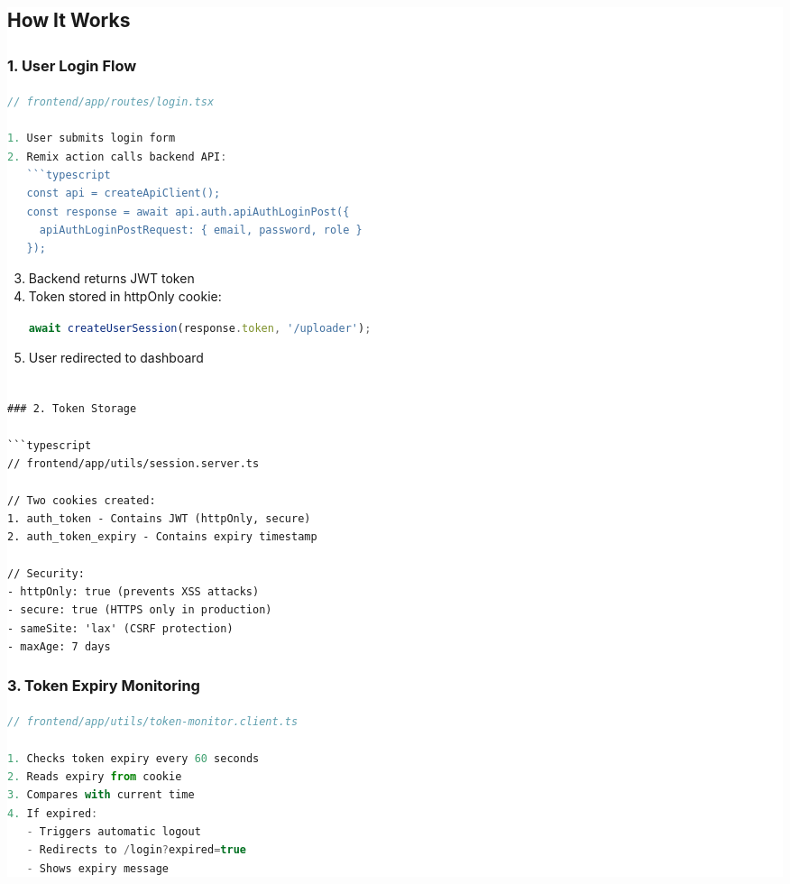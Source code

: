 ## How It Works

### 1. User Login Flow

```typescript
// frontend/app/routes/login.tsx

1. User submits login form
2. Remix action calls backend API:
   ```typescript
   const api = createApiClient();
   const response = await api.auth.apiAuthLoginPost({
     apiAuthLoginPostRequest: { email, password, role }
   });
   ```
3. Backend returns JWT token
4. Token stored in httpOnly cookie:
   ```typescript
   await createUserSession(response.token, '/uploader');
   ```
5. User redirected to dashboard
```

### 2. Token Storage

```typescript
// frontend/app/utils/session.server.ts

// Two cookies created:
1. auth_token - Contains JWT (httpOnly, secure)
2. auth_token_expiry - Contains expiry timestamp

// Security:
- httpOnly: true (prevents XSS attacks)
- secure: true (HTTPS only in production)
- sameSite: 'lax' (CSRF protection)
- maxAge: 7 days
```

### 3. Token Expiry Monitoring

```typescript
// frontend/app/utils/token-monitor.client.ts

1. Checks token expiry every 60 seconds
2. Reads expiry from cookie
3. Compares with current time
4. If expired:
   - Triggers automatic logout
   - Redirects to /login?expired=true
   - Shows expiry message
```
